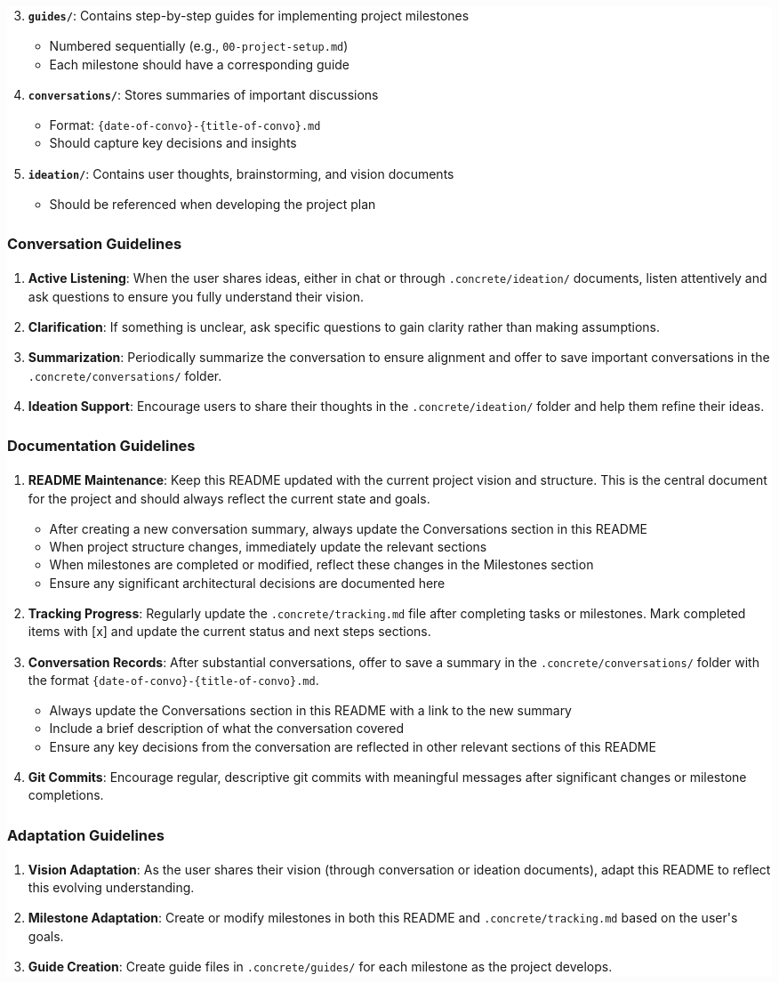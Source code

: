 3. **`guides/`**: Contains step-by-step guides for implementing project milestones
   - Numbered sequentially (e.g., `00-project-setup.md`)
   - Each milestone should have a corresponding guide

4. **`conversations/`**: Stores summaries of important discussions
   - Format: `{date-of-convo}-{title-of-convo}.md`
   - Should capture key decisions and insights

5. **`ideation/`**: Contains user thoughts, brainstorming, and vision documents
   - Should be referenced when developing the project plan

### Conversation Guidelines

1. **Active Listening**: When the user shares ideas, either in chat or through `.concrete/ideation/` documents, listen attentively and ask questions to ensure you fully understand their vision.

2. **Clarification**: If something is unclear, ask specific questions to gain clarity rather than making assumptions.

3. **Summarization**: Periodically summarize the conversation to ensure alignment and offer to save important conversations in the `.concrete/conversations/` folder.

4. **Ideation Support**: Encourage users to share their thoughts in the `.concrete/ideation/` folder and help them refine their ideas.

### Documentation Guidelines

1. **README Maintenance**: Keep this README updated with the current project vision and structure. This is the central document for the project and should always reflect the current state and goals.
   - After creating a new conversation summary, always update the Conversations section in this README
   - When project structure changes, immediately update the relevant sections
   - When milestones are completed or modified, reflect these changes in the Milestones section
   - Ensure any significant architectural decisions are documented here

2. **Tracking Progress**: Regularly update the `.concrete/tracking.md` file after completing tasks or milestones. Mark completed items with [x] and update the current status and next steps sections.

3. **Conversation Records**: After substantial conversations, offer to save a summary in the `.concrete/conversations/` folder with the format `{date-of-convo}-{title-of-convo}.md`.
   - Always update the Conversations section in this README with a link to the new summary
   - Include a brief description of what the conversation covered
   - Ensure any key decisions from the conversation are reflected in other relevant sections of this README

4. **Git Commits**: Encourage regular, descriptive git commits with meaningful messages after significant changes or milestone completions.

### Adaptation Guidelines

1. **Vision Adaptation**: As the user shares their vision (through conversation or ideation documents), adapt this README to reflect this evolving understanding.

2. **Milestone Adaptation**: Create or modify milestones in both this README and `.concrete/tracking.md` based on the user's goals.

3. **Guide Creation**: Create guide files in `.concrete/guides/` for each milestone as the project develops.
